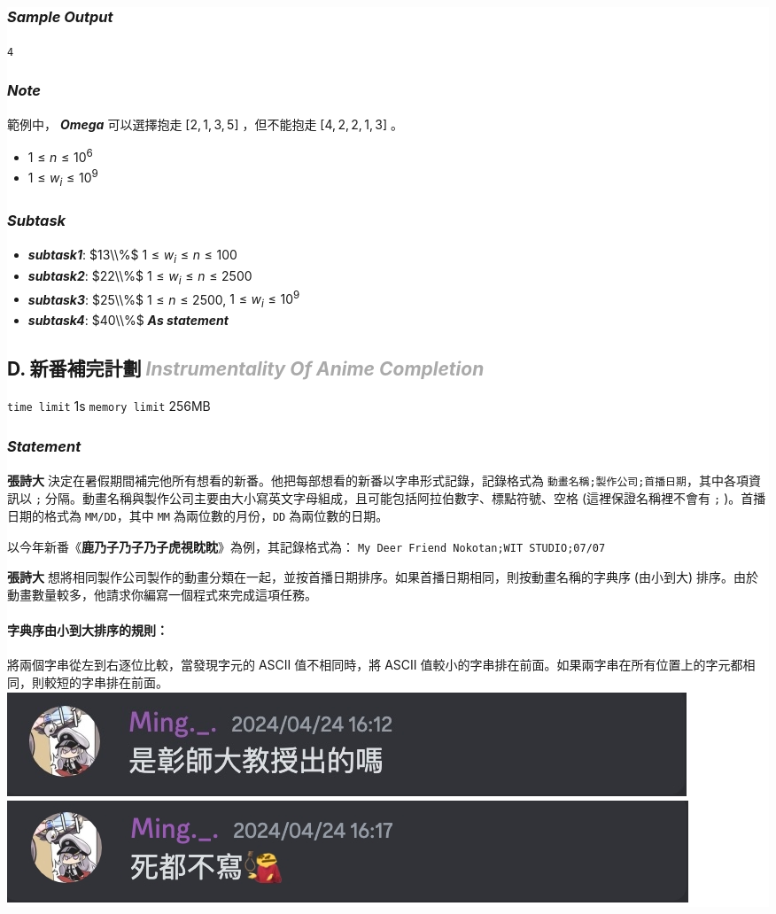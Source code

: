 
### ***Sample Output***
```txt
4
```


### ***Note***
範例中， ***Omega*** 可以選擇抱走 $[2, 1, 3, 5]$ ，但不能抱走 $[4, 2, 2, 1, 3]$ 。

 - $1 \le n \leq 10^6$
 - $1 \leq w_i \leq 10^9$


### ***Subtask***

- ***subtask1***: $13\\%$ $1 \le w_i \le n \leq 100$
- ***subtask2***: $22\\%$ $1 \le w_i \le n \leq 2500$
- ***subtask3***: $25\\%$ $1 \le n \leq 2500$, $1  \leq w_i \leq 10^9$
- ***subtask4***: $40\\%$ ***As statement***

<div class='page' />

## **D. 新番補完計劃** ***<font color = '#AAAAAA'> Instrumentality Of Anime Completion </font>***

`time limit` 1s
`memory limit` 256MB

### ***Statement***
**張詩大** 決定在暑假期間補完他所有想看的新番。他把每部想看的新番以字串形式記錄，記錄格式為 `動畫名稱;製作公司;首播日期`，其中各項資訊以 `;` 分隔。動畫名稱與製作公司主要由大小寫英文字母組成，且可能包括阿拉伯數字、標點符號、空格 (這裡保證名稱裡不會有 `;` )。首播日期的格式為 `MM/DD`，其中 `MM` 為兩位數的月份，`DD` 為兩位數的日期。

以今年新番《**鹿乃子乃子乃子虎視眈眈**》為例，其記錄格式為：
`My Deer Friend Nokotan;WIT STUDIO;07/07`

**張詩大** 想將相同製作公司製作的動畫分類在一起，並按首播日期排序。如果首播日期相同，則按動畫名稱的字典序 (由小到大) 排序。由於動畫數量較多，他請求你編寫一個程式來完成這項任務。

#### 字典序由小到大排序的規則：
將兩個字串從左到右逐位比較，當發現字元的 ASCII 值不相同時，將 ASCII 值較小的字串排在前面。如果兩字串在所有位置上的字元都相同，則較短的字串排在前面。
![](Images/upload_f818bdc345a3b43156793c95146b976d.jpeg)
![](Images/upload_c164ec39cae1d48854ddb0a37dadf1af.jpeg)
